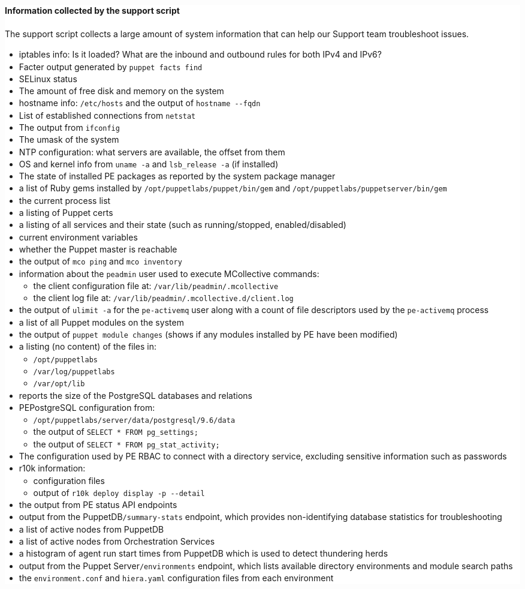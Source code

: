 #### Information collected by the support script

The support script collects a large amount of system information that can help our Support team troubleshoot issues.

-   iptables info: Is it loaded? What are the inbound and outbound rules for both IPv4 and IPv6?
-   Facter output generated by `puppet facts find`
-   SELinux status
-   The amount of free disk and memory on the system
-   hostname info: `/etc/hosts` and the output of `hostname --fqdn`
-   List of established connections from `netstat`
-   The output from `ifconfig`
-   The umask of the system
-   NTP configuration: what servers are available, the offset from them
-   OS and kernel info from `uname -a` and `lsb_release -a` \(if installed\)
-   The state of installed PE packages as reported by the system package manager
-   a list of Ruby gems installed by `/opt/puppetlabs/puppet/bin/gem` and `/opt/puppetlabs/puppetserver/bin/gem`
-   the current process list
-   a listing of Puppet certs
-   a listing of all services and their state \(such as running/stopped, enabled/disabled\)
-   current environment variables
-   whether the Puppet master is reachable
-   the output of `mco ping` and `mco inventory`
-   information about the `peadmin` user used to execute MCollective commands:
    -   the client configuration file at: `/var/lib/peadmin/.mcollective`
    -   the client log file at: `/var/lib/peadmin/.mcollective.d/client.log`
-   the output of `ulimit -a` for the `pe-activemq` user along with a count of file descriptors used by the `pe-activemq` process
-   a list of all Puppet modules on the system
-   the output of `puppet module changes` \(shows if any modules installed by PE have been modified\)
-   a listing \(no content\) of the files in:
    -   `/opt/puppetlabs`
    -   `/var/log/puppetlabs`
    -   `/var/opt/lib`
-   reports the size of the PostgreSQL databases and relations
-   PEPostgreSQL configuration from:
    -   `/opt/puppetlabs/server/data/postgresql/9.6/data`
    -   the output of `SELECT * FROM pg_settings;`
    -   the output of `SELECT * FROM pg_stat_activity;`
-   The configuration used by PE RBAC to connect with a directory service, excluding sensitive information such as passwords
-   r10k information:
    -   configuration files
    -   output of `r10k deploy display -p --detail`
-   the output from PE status API endpoints
-   output from the PuppetDB`/summary-stats` endpoint, which provides non-identifying database statistics for troubleshooting
-   a list of active nodes from PuppetDB
-   a list of active nodes from Orchestration Services
-   a histogram of agent run start times from PuppetDB which is used to detect thundering herds
-   output from the Puppet Server`/environments` endpoint, which lists available directory environments and module search paths
-   the `environment.conf` and `hiera.yaml` configuration files from each environment
